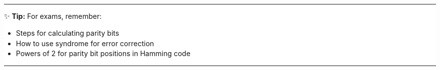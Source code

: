 
---

✨ **Tip:** For exams, remember:  
- Steps for calculating parity bits  
- How to use syndrome for error correction  
- Powers of 2 for parity bit positions in Hamming code

---